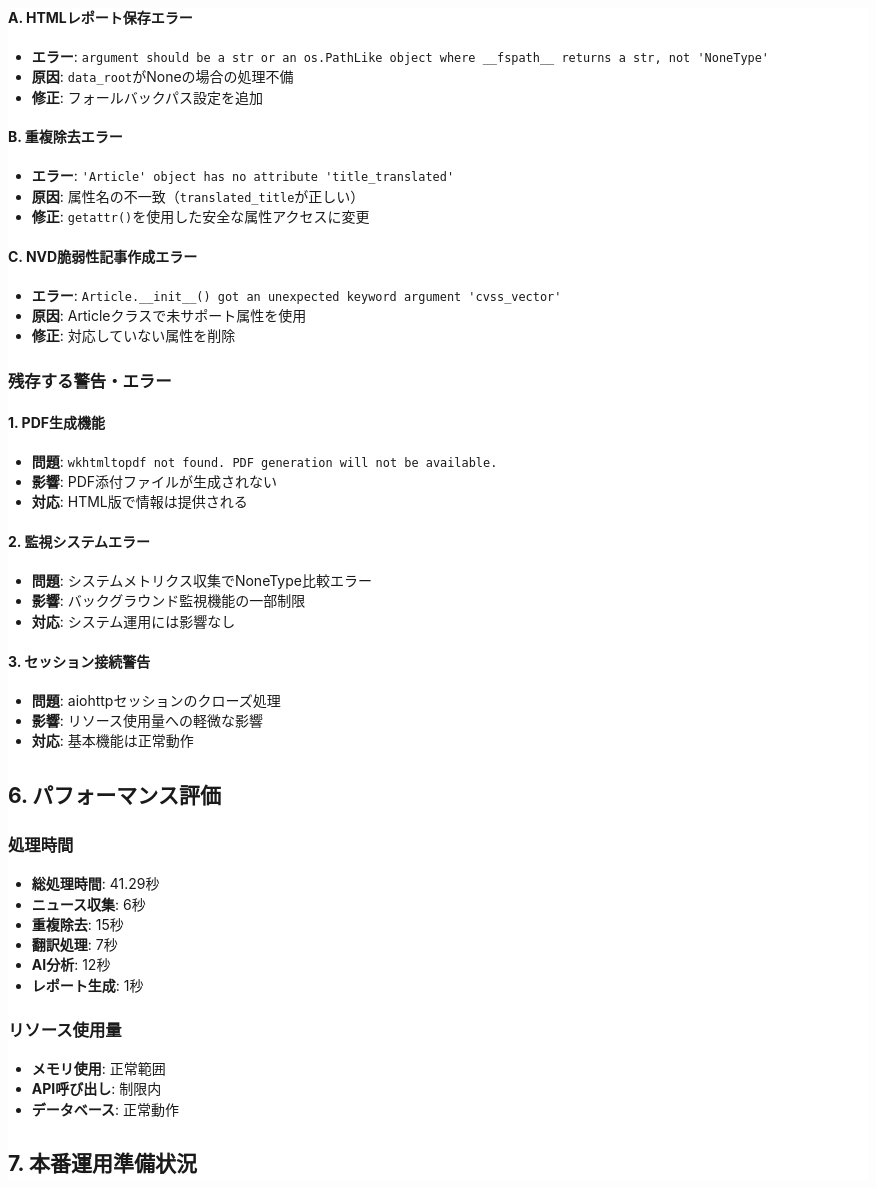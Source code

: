 #### A. HTMLレポート保存エラー
- **エラー**: `argument should be a str or an os.PathLike object where __fspath__ returns a str, not 'NoneType'`
- **原因**: `data_root`がNoneの場合の処理不備
- **修正**: フォールバックパス設定を追加

#### B. 重複除去エラー
- **エラー**: `'Article' object has no attribute 'title_translated'`
- **原因**: 属性名の不一致（`translated_title`が正しい）
- **修正**: `getattr()`を使用した安全な属性アクセスに変更

#### C. NVD脆弱性記事作成エラー
- **エラー**: `Article.__init__() got an unexpected keyword argument 'cvss_vector'`
- **原因**: Articleクラスで未サポート属性を使用
- **修正**: 対応していない属性を削除

### 残存する警告・エラー

#### 1. PDF生成機能
- **問題**: `wkhtmltopdf not found. PDF generation will not be available.`
- **影響**: PDF添付ファイルが生成されない
- **対応**: HTML版で情報は提供される

#### 2. 監視システムエラー
- **問題**: システムメトリクス収集でNoneType比較エラー
- **影響**: バックグラウンド監視機能の一部制限
- **対応**: システム運用には影響なし

#### 3. セッション接続警告
- **問題**: aiohttpセッションのクローズ処理
- **影響**: リソース使用量への軽微な影響
- **対応**: 基本機能は正常動作

## 6. パフォーマンス評価

### 処理時間
- **総処理時間**: 41.29秒
- **ニュース収集**: 6秒
- **重複除去**: 15秒
- **翻訳処理**: 7秒
- **AI分析**: 12秒
- **レポート生成**: 1秒

### リソース使用量
- **メモリ使用**: 正常範囲
- **API呼び出し**: 制限内
- **データベース**: 正常動作

## 7. 本番運用準備状況
